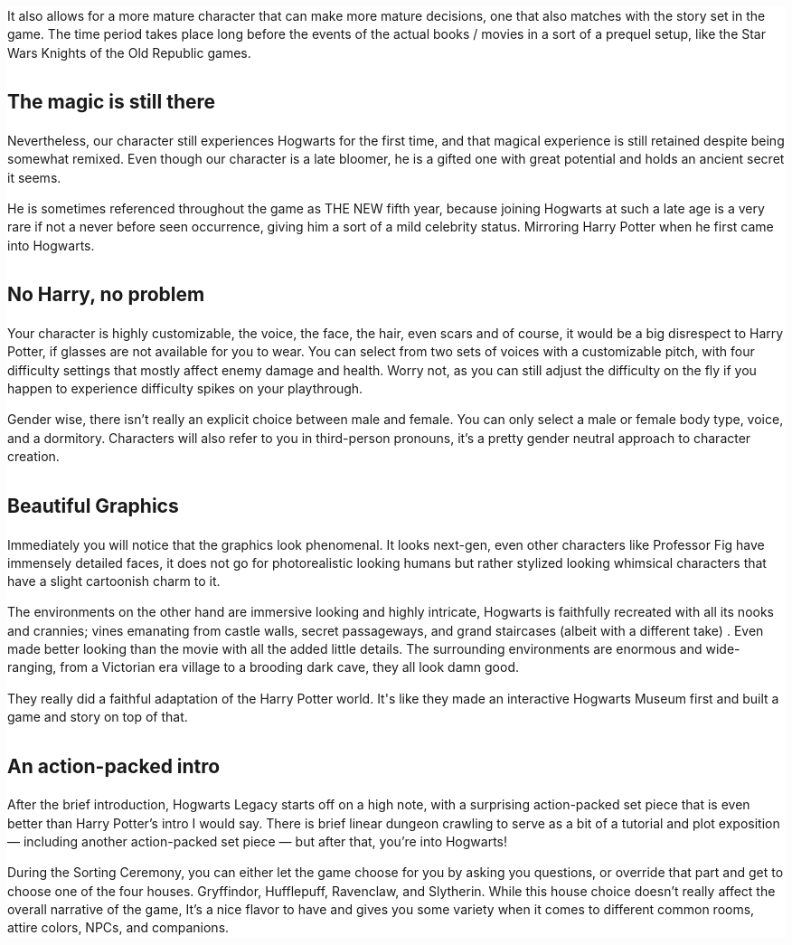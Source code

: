 It also allows for a more mature character that can make more mature decisions, one that also matches with the story set in the game. The time period takes place long before the events of the actual books / movies in a sort of a prequel setup, like the Star Wars Knights of the Old Republic games.

## The magic is still there

Nevertheless, our character still experiences Hogwarts for the first time, and that magical experience is still retained despite being somewhat remixed. Even though our character is a late bloomer, he is a gifted one with great potential and holds an ancient secret it seems.

He is sometimes referenced throughout the game as THE NEW fifth year, because joining Hogwarts at such a late age is a very rare if not a never before seen occurrence, giving him a sort of a mild celebrity status. Mirroring Harry Potter when he first came into Hogwarts.

## No Harry, no problem

Your character is highly customizable, the voice, the face, the hair, even scars and of course, it would be a big disrespect to Harry Potter, if glasses are not available for you to wear. You can select from two sets of voices with a customizable pitch, with four difficulty settings that mostly affect enemy damage and health. Worry not, as you can still adjust the difficulty on the fly if you happen to experience difficulty spikes on your playthrough.

Gender wise, there isn’t really an explicit choice between male and female. You can only select a male or female body type, voice, and a dormitory. Characters will also refer to you in third-person pronouns, it’s a pretty gender neutral approach to character creation.

## Beautiful Graphics

Immediately you will notice that the graphics look phenomenal. It looks next-gen, even other characters like Professor Fig have immensely detailed faces, it does not go for photorealistic looking humans but rather stylized looking whimsical characters that have a slight cartoonish charm to it.

The environments on the other hand are immersive looking and highly intricate, Hogwarts is faithfully recreated with all its nooks and crannies; vines emanating from castle walls, secret passageways, and grand staircases (albeit with a different take) . Even made better looking than the movie with all the added little details. The surrounding environments are enormous and wide-ranging, from a Victorian era village to a brooding dark cave, they all look damn good.

They really did a faithful adaptation of the Harry Potter world. It's like they made an interactive Hogwarts Museum first and built a game and story on top of that.

## An action-packed intro

After the brief introduction, Hogwarts Legacy starts off on a high note, with a surprising action-packed set piece that is even better than Harry Potter’s intro I would say. There is brief linear dungeon crawling to serve as a bit of a tutorial and plot exposition — including another action-packed set piece — but after that, you’re into Hogwarts!

During the Sorting Ceremony, you can either let the game choose for you by asking you questions, or override that part and get to choose one of the four houses. Gryffindor, Hufflepuff, Ravenclaw, and Slytherin. While this house choice doesn’t really affect the overall narrative of the game, It’s a nice flavor to have and gives you some variety when it comes to different common rooms, attire colors, NPCs, and companions.
